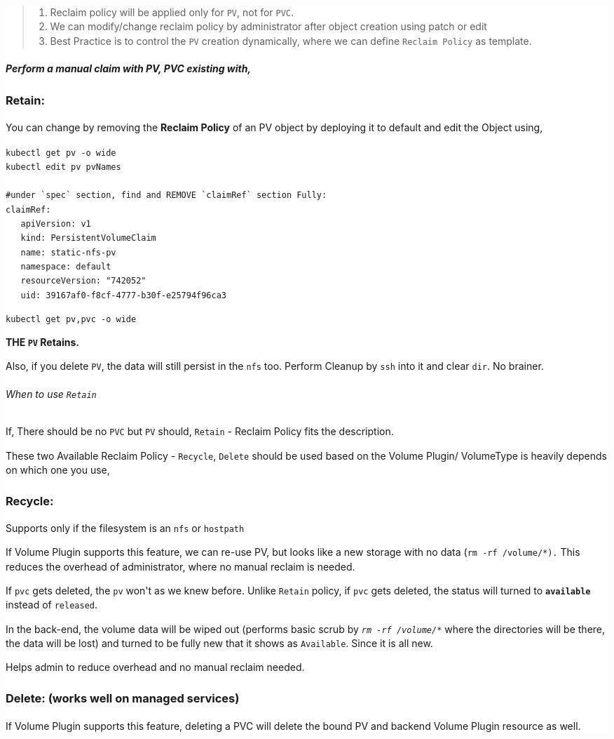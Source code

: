 > 1) Reclaim policy will be applied only for `PV`, not for `PVC`.
> 2) We can modify/change reclaim policy by administrator after object creation using patch or edit
> 3) Best Practice is to control the `PV` creation dynamically, where we can define `Reclaim Policy` as template. 
##### Perform a manual claim with PV, PVC existing with,

### Retain:
You can change by removing the **Reclaim Policy** of an PV object by deploying it to default and edit the Object using,
```
kubectl get pv -o wide
kubectl edit pv pvNames

#under `spec` section, find and REMOVE `claimRef` section Fully:
claimRef:
   apiVersion: v1
   kind: PersistentVolumeClaim
   name: static-nfs-pv
   namespace: default
   resourceVersion: "742052"
   uid: 39167af0-f8cf-4777-b30f-e25794f96ca3
```
```
kubectl get pv,pvc -o wide
```
**THE `PV` Retains.** 

Also, if you delete `PV`, the data will still persist in the `nfs` too. Perform Cleanup by `ssh` into it and clear `dir`. No brainer. 

###### When to use `Retain`
If, There should be no `PVC` but `PV` should, `Retain` - Reclaim Policy fits the description. 

These two Available Reclaim Policy - `Recycle`, `Delete`  should be used based on the Volume Plugin/ VolumeType is heavily depends on which one you use, 


### Recycle:
Supports only if the filesystem is an `nfs` or `hostpath`

If Volume Plugin supports this feature, we can re-use PV, but looks like a new storage with no data (`rm -rf /volume/*).` This reduces the overhead of administrator, where no manual reclaim is needed.

If `pvc` gets deleted, the `pv` won't as we knew before. Unlike `Retain` policy, if `pvc` gets deleted, the status will turned to **`available`** instead of `released`.

In the back-end, the volume data will be wiped out (performs basic scrub by *`rm -rf /volume/*`* where the directories will be there, the data will be lost) and turned to be fully new that it shows as ` Available `. Since it is all new. 

Helps admin to reduce overhead and no manual reclaim needed.
 
### Delete: (works well on managed services)
If Volume Plugin supports this feature, deleting a PVC will delete the bound PV and backend Volume Plugin resource as well.
